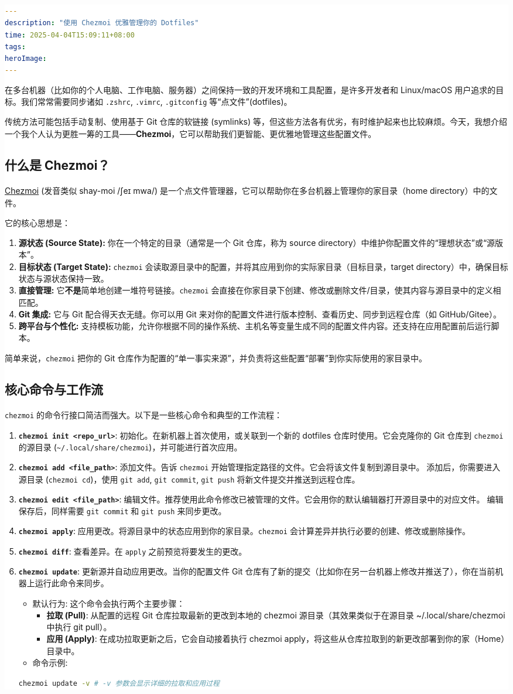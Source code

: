 ```yaml
---
description: "使用 Chezmoi 优雅管理你的 Dotfiles"
time: 2025-04-04T15:09:11+08:00
tags: 
heroImage: 
---
```


在多台机器（比如你的个人电脑、工作电脑、服务器）之间保持一致的开发环境和工具配置，是许多开发者和 Linux/macOS 用户追求的目标。我们常常需要同步诸如 `.zshrc`, `.vimrc`, `.gitconfig` 等“点文件”(dotfiles)。

传统方法可能包括手动复制、使用基于 Git 仓库的软链接 (symlinks) 等，但这些方法各有优劣，有时维护起来也比较麻烦。今天，我想介绍一个我个人认为更胜一筹的工具——**Chezmoi**，它可以帮助我们更智能、更优雅地管理这些配置文件。

## 什么是 Chezmoi？

[Chezmoi](https://chezmoi.io/) (发音类似 shay-moi /ʃeɪ mwa/) 是一个点文件管理器，它可以帮助你在多台机器上管理你的家目录（home directory）中的文件。

它的核心思想是：

1. **源状态 (Source State):** 你在一个特定的目录（通常是一个 Git 仓库，称为 source directory）中维护你配置文件的“理想状态”或“源版本”。
2. **目标状态 (Target State):** `chezmoi` 会读取源目录中的配置，并将其应用到你的实际家目录（目标目录，target directory）中，确保目标状态与源状态保持一致。
3. **直接管理:** 它**不是**简单地创建一堆符号链接。`chezmoi` 会直接在你家目录下创建、修改或删除文件/目录，使其内容与源目录中的定义相匹配。
4. **Git 集成:** 它与 Git 配合得天衣无缝。你可以用 Git 来对你的配置文件进行版本控制、查看历史、同步到远程仓库（如 GitHub/Gitee）。
5. **跨平台与个性化:** 支持模板功能，允许你根据不同的操作系统、主机名等变量生成不同的配置文件内容。还支持在应用配置前后运行脚本。

简单来说，`chezmoi` 把你的 Git 仓库作为配置的“单一事实来源”，并负责将这些配置“部署”到你实际使用的家目录中。

## 核心命令与工作流

`chezmoi` 的命令行接口简洁而强大。以下是一些核心命令和典型的工作流程：

1. **`chezmoi init <repo_url>`**: 初始化。在新机器上首次使用，或关联到一个新的 dotfiles 仓库时使用。它会克隆你的 Git 仓库到 `chezmoi` 的源目录 (`~/.local/share/chezmoi`)，并可能进行首次应用。

2. **`chezmoi add <file_path>`**: 添加文件。告诉 `chezmoi` 开始管理指定路径的文件。它会将该文件复制到源目录中。
    添加后，你需要进入源目录 (`chezmoi cd`)，使用 `git add`, `git commit`, `git push` 将新文件提交并推送到远程仓库。

3. **`chezmoi edit <file_path>`**: 编辑文件。推荐使用此命令修改已被管理的文件。它会用你的默认编辑器打开源目录中的对应文件。
    编辑保存后，同样需要 `git commit` 和 `git push` 来同步更改。

4. **`chezmoi apply`**: 应用更改。将源目录中的状态应用到你的家目录。`chezmoi` 会计算差异并执行必要的创建、修改或删除操作。

5. **`chezmoi diff`**: 查看差异。在 `apply` 之前预览将要发生的更改。

6. **`chezmoi update`**: 更新源并自动应用更改。当你的配置文件 Git 仓库有了新的提交（比如你在另一台机器上修改并推送了），你在当前机器上运行此命令来同步。
   * 默认行为: 这个命令会执行两个主要步骤：
     * **拉取 (Pull)**: 从配置的远程 Git 仓库拉取最新的更改到本地的 chezmoi 源目录（其效果类似于在源目录 ~/.local/share/chezmoi 中执行 git pull）。
     * **应用 (Apply)**: 在成功拉取更新之后，它会自动接着执行 chezmoi apply，将这些从仓库拉取到的新更改部署到你的家（Home）目录中。
   * 命令示例: 

    ```bash
    chezmoi update -v # -v 参数会显示详细的拉取和应用过程
    ```
